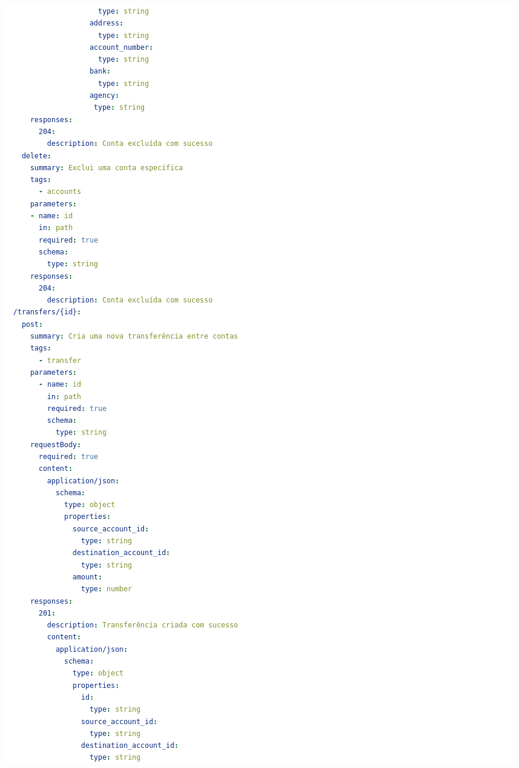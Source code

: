 ```yml
                      type: string
                    address:
                      type: string
                    account_number:
                      type: string
                    bank:
                      type: string
                    agency:
                     type: string
      responses:
        204:
          description: Conta excluída com sucesso
    delete:
      summary: Exclui uma conta específica
      tags:
        - accounts
      parameters:
      - name: id
        in: path
        required: true
        schema:
          type: string
      responses:
        204:
          description: Conta excluída com sucesso
  /transfers/{id}:
    post:
      summary: Cria uma nova transferência entre contas
      tags:
        - transfer
      parameters:
        - name: id
          in: path
          required: true
          schema:
            type: string
      requestBody:
        required: true
        content:
          application/json:
            schema:
              type: object
              properties:
                source_account_id:
                  type: string
                destination_account_id:
                  type: string
                amount:
                  type: number
      responses:
        201:
          description: Transferência criada com sucesso
          content:
            application/json:
              schema:
                type: object
                properties:
                  id:
                    type: string
                  source_account_id:
                    type: string
                  destination_account_id:
                    type: string
```
